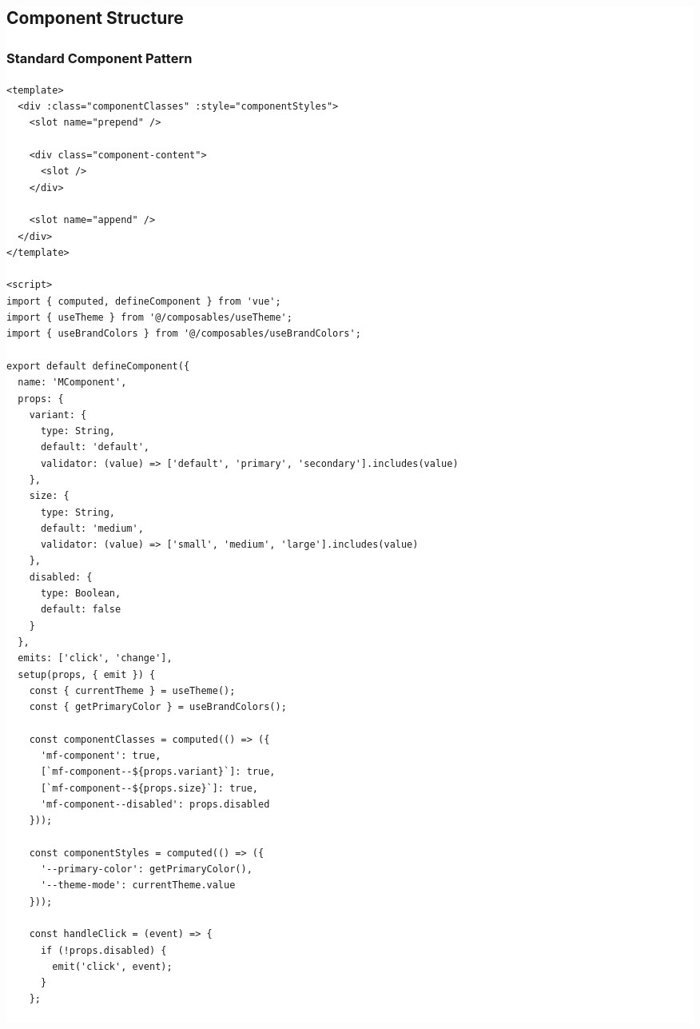## Component Structure

### Standard Component Pattern

```vue
<template>
  <div :class="componentClasses" :style="componentStyles">
    <slot name="prepend" />
    
    <div class="component-content">
      <slot />
    </div>
    
    <slot name="append" />
  </div>
</template>

<script>
import { computed, defineComponent } from 'vue';
import { useTheme } from '@/composables/useTheme';
import { useBrandColors } from '@/composables/useBrandColors';

export default defineComponent({
  name: 'MComponent',
  props: {
    variant: {
      type: String,
      default: 'default',
      validator: (value) => ['default', 'primary', 'secondary'].includes(value)
    },
    size: {
      type: String,
      default: 'medium',
      validator: (value) => ['small', 'medium', 'large'].includes(value)
    },
    disabled: {
      type: Boolean,
      default: false
    }
  },
  emits: ['click', 'change'],
  setup(props, { emit }) {
    const { currentTheme } = useTheme();
    const { getPrimaryColor } = useBrandColors();
    
    const componentClasses = computed(() => ({
      'mf-component': true,
      [`mf-component--${props.variant}`]: true,
      [`mf-component--${props.size}`]: true,
      'mf-component--disabled': props.disabled
    }));
    
    const componentStyles = computed(() => ({
      '--primary-color': getPrimaryColor(),
      '--theme-mode': currentTheme.value
    }));
    
    const handleClick = (event) => {
      if (!props.disabled) {
        emit('click', event);
      }
    };
    
```